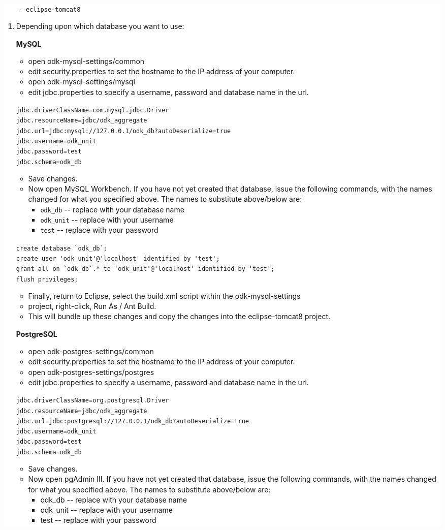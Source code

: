         - eclipse-tomcat8
1. Depending upon which database you want to use:

    **MySQL**

    - open odk-mysql-settings/common
    - edit security.properties to set the hostname to the IP address of your computer.
    - open odk-mysql-settings/mysql
    - edit jdbc.properties to specify a username, password and database name in the url. 

    ```
    jdbc.driverClassName=com.mysql.jdbc.Driver
    jdbc.resourceName=jdbc/odk_aggregate
    jdbc.url=jdbc:mysql://127.0.0.1/odk_db?autoDeserialize=true
    jdbc.username=odk_unit
    jdbc.password=test
    jdbc.schema=odk_db
    ```

    - Save changes.
    - Now open MySQL Workbench. If you have not yet created that database, issue the following commands, with the names changed for what you specified above. The names to substitute above/below are:
      - `odk_db` -- replace with your database name
      - `odk_unit` -- replace with your username
      - `test` -- replace with your password

    ```
    create database `odk_db`;
    create user 'odk_unit'@'localhost' identified by 'test';
    grant all on `odk_db`.* to 'odk_unit'@'localhost' identified by 'test';
    flush privileges;
    ```
    - Finally, return to Eclipse, select the build.xml script within the odk-mysql-settings
    - project, right-click, Run As / Ant Build.
    - This will bundle up these changes and copy the changes into the eclipse-tomcat8 project.

    **PostgreSQL**

    - open odk-postgres-settings/common
    - edit security.properties to set the hostname to the IP address of your computer.
    - open odk-postgres-settings/postgres
    - edit jdbc.properties to specify a username, password and database name in the url.

    ```
    jdbc.driverClassName=org.postgresql.Driver
    jdbc.resourceName=jdbc/odk_aggregate
    jdbc.url=jdbc:postgresql://127.0.0.1/odk_db?autoDeserialize=true
    jdbc.username=odk_unit
    jdbc.password=test
    jdbc.schema=odk_db
    ```

    - Save changes.
    - Now open pgAdmin III. If you have not yet created that database, issue the following commands, with the names changed for what you specified above. The names to substitute above/below are:
      - odk_db -- replace with your database name
      - odk_unit -- replace with your username
      - test -- replace with your password
